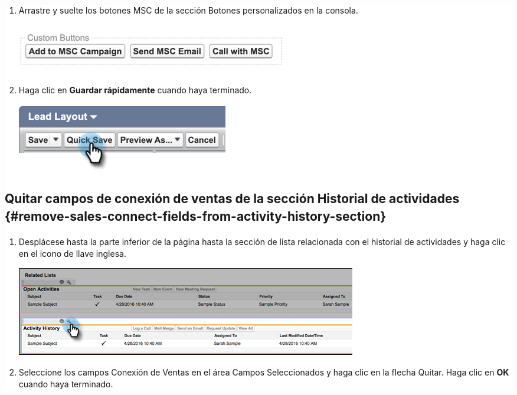 1. Arrastre y suelte los botones MSC de la sección Botones personalizados en la consola.

   ![](assets/uninstall-salesforce-lightning-customization-package-10.png)

1. Haga clic en **Guardar rápidamente** cuando haya terminado.

   ![](assets/uninstall-salesforce-lightning-customization-package-11.png)

## Quitar campos de conexión de ventas de la sección Historial de actividades {#remove-sales-connect-fields-from-activity-history-section}

1. Desplácese hasta la parte inferior de la página hasta la sección de lista relacionada con el historial de actividades y haga clic en el icono de llave inglesa.

   ![](assets/uninstall-salesforce-lightning-customization-package-12.png)

1. Seleccione los campos Conexión de Ventas en el área Campos Seleccionados y haga clic en la flecha Quitar. Haga clic en **OK** cuando haya terminado.
